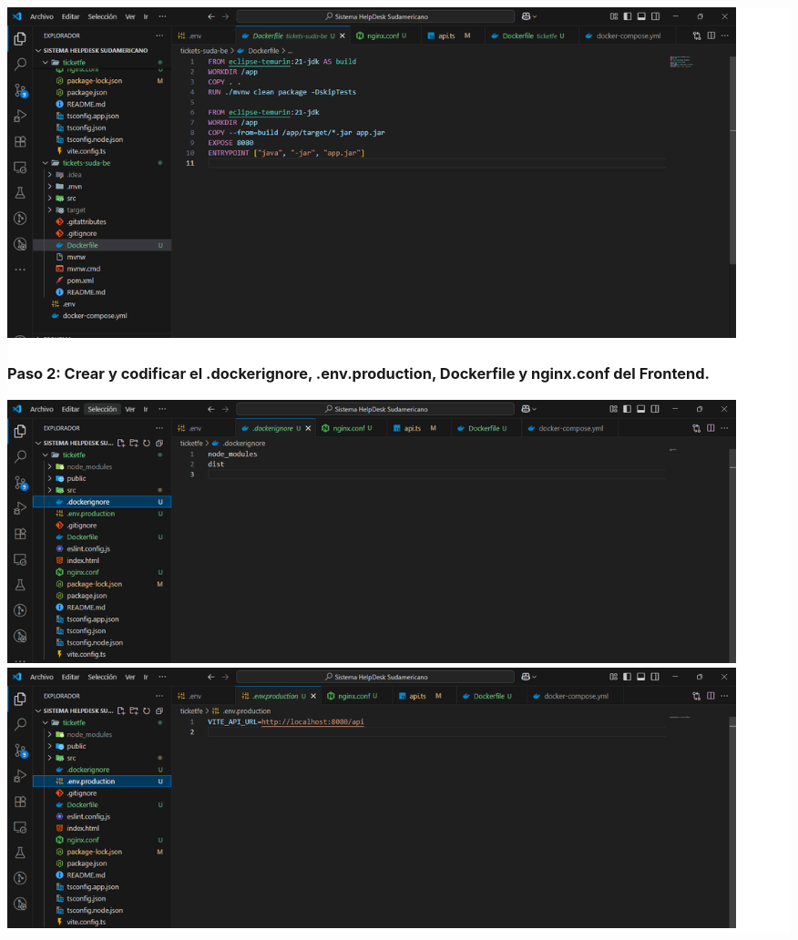 <img src="./img10/img1.png" alt="Paso1" width="800">

### Paso 2: Crear y codificar el .dockerignore, .env.production, Dockerfile y nginx.conf del Frontend.
<img src="./img10/img2.png" alt="Paso2" width="800">
<img src="./img10/img3.png" alt="Paso2" width="800">